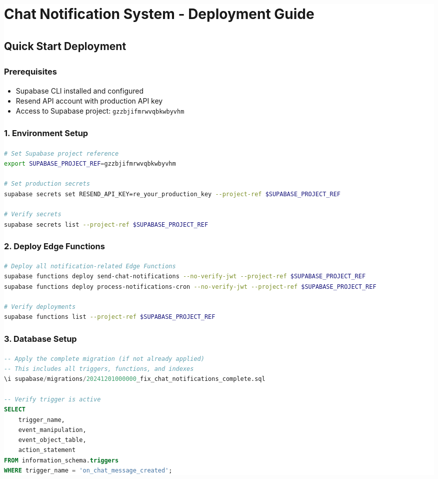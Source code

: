 # Chat Notification System - Deployment Guide

## Quick Start Deployment

### Prerequisites
- Supabase CLI installed and configured
- Resend API account with production API key
- Access to Supabase project: `gzzbjifmrwvqbkwbyvhm`

### 1. Environment Setup

```bash
# Set Supabase project reference
export SUPABASE_PROJECT_REF=gzzbjifmrwvqbkwbyvhm

# Set production secrets
supabase secrets set RESEND_API_KEY=re_your_production_key --project-ref $SUPABASE_PROJECT_REF

# Verify secrets
supabase secrets list --project-ref $SUPABASE_PROJECT_REF
```

### 2. Deploy Edge Functions

```bash
# Deploy all notification-related Edge Functions
supabase functions deploy send-chat-notifications --no-verify-jwt --project-ref $SUPABASE_PROJECT_REF
supabase functions deploy process-notifications-cron --no-verify-jwt --project-ref $SUPABASE_PROJECT_REF

# Verify deployments
supabase functions list --project-ref $SUPABASE_PROJECT_REF
```

### 3. Database Setup

```sql
-- Apply the complete migration (if not already applied)
-- This includes all triggers, functions, and indexes
\i supabase/migrations/20241201000000_fix_chat_notifications_complete.sql

-- Verify trigger is active
SELECT 
    trigger_name, 
    event_manipulation, 
    event_object_table,
    action_statement
FROM information_schema.triggers 
WHERE trigger_name = 'on_chat_message_created';
```
